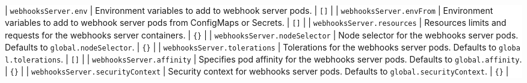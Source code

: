 | `webhooksServer.env`                        | Environment variables to add to webhook server pods.                                                                                                                                                                                                                                                                                                                                                                                                                                                                                                                                                                                                                                                               | `[]`                         |
| `webhooksServer.envFrom`                    | Environment variables to add to webhook server pods from ConfigMaps or Secrets.                                                                                                                                                                                                                                                                                                                                                                                                                                                                                                                                                                                                                                    | `[]`                         |
| `webhooksServer.resources`                  | Resources limits and requests for the webhooks server containers.                                                                                                                                                                                                                                                                                                                                                                                                                                                                                                                                                                                                                                                  | `{}`                         |
| `webhooksServer.nodeSelector`               | Node selector for the webhooks server pods. Defaults to `global.nodeSelector`.                                                                                                                                                                                                                                                                                                                                                                                                                                                                                                                                                                                                                                     | `{}`                         |
| `webhooksServer.tolerations`                | Tolerations for the webhooks server pods. Defaults to `global.tolerations`.                                                                                                                                                                                                                                                                                                                                                                                                                                                                                                                                                                                                                                        | `[]`                         |
| `webhooksServer.affinity`                   | Specifies pod affinity for the webhooks server pods. Defaults to `global.affinity`.                                                                                                                                                                                                                                                                                                                                                                                                                                                                                                                                                                                                                                | `{}`                         |
| `webhooksServer.securityContext`            | Security context for webhooks server pods. Defaults to `global.securityContext`.                                                                                                                                                                                                                                                                                                                                                                                                                                                                                                                                                                                                                                   | `{}`                         |